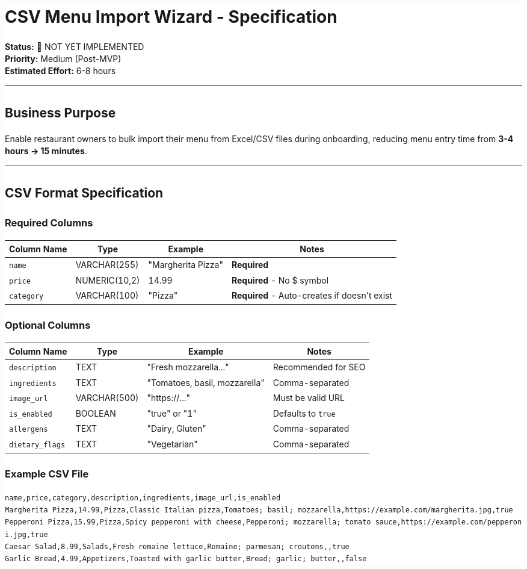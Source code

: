 # CSV Menu Import Wizard - Specification

**Status:** 🚧 NOT YET IMPLEMENTED  
**Priority:** Medium (Post-MVP)  
**Estimated Effort:** 6-8 hours

---

## Business Purpose

Enable restaurant owners to bulk import their menu from Excel/CSV files during onboarding, reducing menu entry time from **3-4 hours → 15 minutes**.

---

## CSV Format Specification

### Required Columns
| Column Name | Type | Example | Notes |
|-------------|------|---------|-------|
| `name` | VARCHAR(255) | "Margherita Pizza" | **Required** |
| `price` | NUMERIC(10,2) | 14.99 | **Required** - No $ symbol |
| `category` | VARCHAR(100) | "Pizza" | **Required** - Auto-creates if doesn't exist |

### Optional Columns
| Column Name | Type | Example | Notes |
|-------------|------|---------|-------|
| `description` | TEXT | "Fresh mozzarella..." | Recommended for SEO |
| `ingredients` | TEXT | "Tomatoes, basil, mozzarella" | Comma-separated |
| `image_url` | VARCHAR(500) | "https://..." | Must be valid URL |
| `is_enabled` | BOOLEAN | "true" or "1" | Defaults to `true` |
| `allergens` | TEXT | "Dairy, Gluten" | Comma-separated |
| `dietary_flags` | TEXT | "Vegetarian" | Comma-separated |

### Example CSV File
```csv
name,price,category,description,ingredients,image_url,is_enabled
Margherita Pizza,14.99,Pizza,Classic Italian pizza,Tomatoes; basil; mozzarella,https://example.com/margherita.jpg,true
Pepperoni Pizza,15.99,Pizza,Spicy pepperoni with cheese,Pepperoni; mozzarella; tomato sauce,https://example.com/pepperoni.jpg,true
Caesar Salad,8.99,Salads,Fresh romaine lettuce,Romaine; parmesan; croutons,,true
Garlic Bread,4.99,Appetizers,Toasted with garlic butter,Bread; garlic; butter,,false
```

